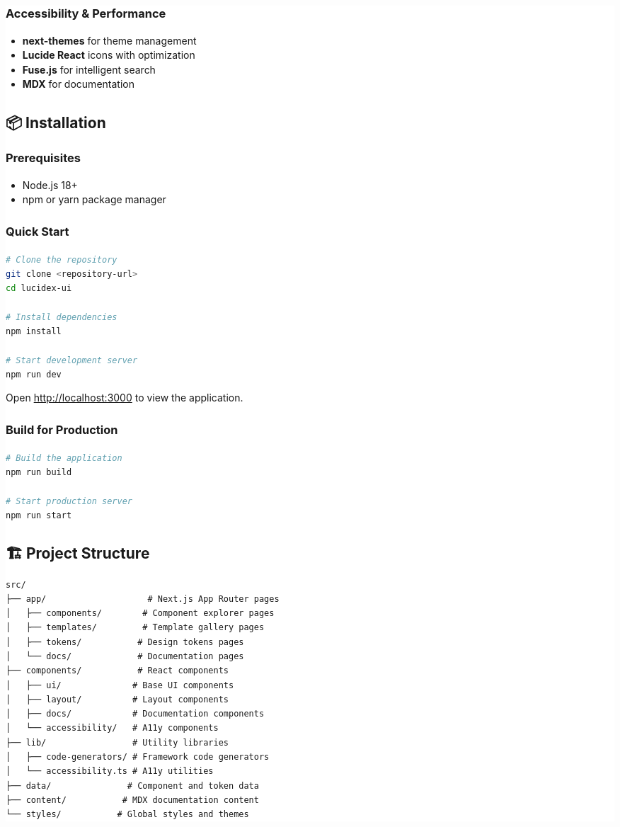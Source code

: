### Accessibility & Performance
- **next-themes** for theme management
- **Lucide React** icons with optimization
- **Fuse.js** for intelligent search
- **MDX** for documentation

## 📦 Installation

### Prerequisites
- Node.js 18+
- npm or yarn package manager

### Quick Start

```bash
# Clone the repository
git clone <repository-url>
cd lucidex-ui

# Install dependencies
npm install

# Start development server
npm run dev
```

Open [http://localhost:3000](http://localhost:3000) to view the application.

### Build for Production

```bash
# Build the application
npm run build

# Start production server
npm run start
```

## 🏗️ Project Structure

```
src/
├── app/                    # Next.js App Router pages
│   ├── components/        # Component explorer pages
│   ├── templates/         # Template gallery pages
│   ├── tokens/           # Design tokens pages
│   └── docs/             # Documentation pages
├── components/           # React components
│   ├── ui/              # Base UI components
│   ├── layout/          # Layout components
│   ├── docs/            # Documentation components
│   └── accessibility/   # A11y components
├── lib/                 # Utility libraries
│   ├── code-generators/ # Framework code generators
│   └── accessibility.ts # A11y utilities
├── data/               # Component and token data
├── content/           # MDX documentation content
└── styles/           # Global styles and themes
```
